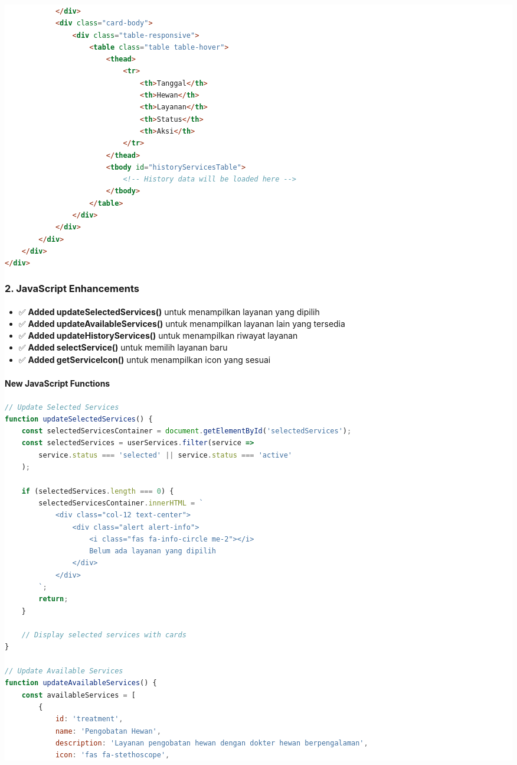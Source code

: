 ```html
            </div>
            <div class="card-body">
                <div class="table-responsive">
                    <table class="table table-hover">
                        <thead>
                            <tr>
                                <th>Tanggal</th>
                                <th>Hewan</th>
                                <th>Layanan</th>
                                <th>Status</th>
                                <th>Aksi</th>
                            </tr>
                        </thead>
                        <tbody id="historyServicesTable">
                            <!-- History data will be loaded here -->
                        </tbody>
                    </table>
                </div>
            </div>
        </div>
    </div>
</div>
```

### 2. **JavaScript Enhancements**
- ✅ **Added updateSelectedServices()** untuk menampilkan layanan yang dipilih
- ✅ **Added updateAvailableServices()** untuk menampilkan layanan lain yang tersedia
- ✅ **Added updateHistoryServices()** untuk menampilkan riwayat layanan
- ✅ **Added selectService()** untuk memilih layanan baru
- ✅ **Added getServiceIcon()** untuk menampilkan icon yang sesuai

#### **New JavaScript Functions**
```javascript
// Update Selected Services
function updateSelectedServices() {
    const selectedServicesContainer = document.getElementById('selectedServices');
    const selectedServices = userServices.filter(service => 
        service.status === 'selected' || service.status === 'active'
    );
    
    if (selectedServices.length === 0) {
        selectedServicesContainer.innerHTML = `
            <div class="col-12 text-center">
                <div class="alert alert-info">
                    <i class="fas fa-info-circle me-2"></i>
                    Belum ada layanan yang dipilih
                </div>
            </div>
        `;
        return;
    }
    
    // Display selected services with cards
}

// Update Available Services
function updateAvailableServices() {
    const availableServices = [
        {
            id: 'treatment',
            name: 'Pengobatan Hewan',
            description: 'Layanan pengobatan hewan dengan dokter hewan berpengalaman',
            icon: 'fas fa-stethoscope',
```